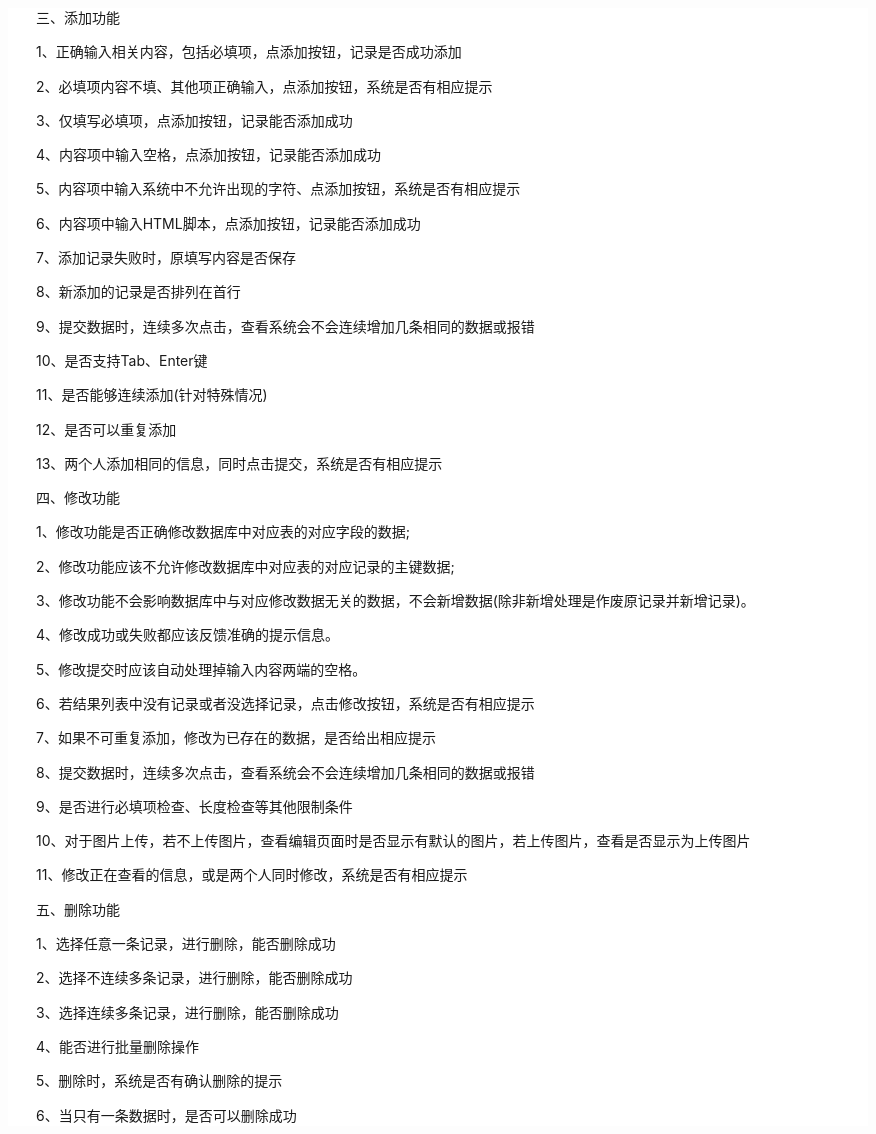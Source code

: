 　　三、添加功能

　　1、正确输入相关内容，包括必填项，点添加按钮，记录是否成功添加

　　2、必填项内容不填、其他项正确输入，点添加按钮，系统是否有相应提示

　　3、仅填写必填项，点添加按钮，记录能否添加成功

　　4、内容项中输入空格，点添加按钮，记录能否添加成功

　　5、内容项中输入系统中不允许出现的字符、点添加按钮，系统是否有相应提示

　　6、内容项中输入HTML脚本，点添加按钮，记录能否添加成功

　　7、添加记录失败时，原填写内容是否保存

　　8、新添加的记录是否排列在首行

　　9、提交数据时，连续多次点击，查看系统会不会连续增加几条相同的数据或报错

　　10、是否支持Tab、Enter键

　　11、是否能够连续添加(针对特殊情况)

　　12、是否可以重复添加

　　13、两个人添加相同的信息，同时点击提交，系统是否有相应提示

　　四、修改功能

　　1、修改功能是否正确修改数据库中对应表的对应字段的数据;

　　2、修改功能应该不允许修改数据库中对应表的对应记录的主键数据;

　　3、修改功能不会影响数据库中与对应修改数据无关的数据，不会新增数据(除非新增处理是作废原记录并新增记录)。

　　4、修改成功或失败都应该反馈准确的提示信息。

　　5、修改提交时应该自动处理掉输入内容两端的空格。

　　6、若结果列表中没有记录或者没选择记录，点击修改按钮，系统是否有相应提示

　　7、如果不可重复添加，修改为已存在的数据，是否给出相应提示

　　8、提交数据时，连续多次点击，查看系统会不会连续增加几条相同的数据或报错

　　9、是否进行必填项检查、长度检查等其他限制条件

　　10、对于图片上传，若不上传图片，查看编辑页面时是否显示有默认的图片，若上传图片，查看是否显示为上传图片

　　11、修改正在查看的信息，或是两个人同时修改，系统是否有相应提示

　　五、删除功能

　　1、选择任意一条记录，进行删除，能否删除成功

　　2、选择不连续多条记录，进行删除，能否删除成功

　　3、选择连续多条记录，进行删除，能否删除成功

　　4、能否进行批量删除操作

　　5、删除时，系统是否有确认删除的提示

　　6、当只有一条数据时，是否可以删除成功
